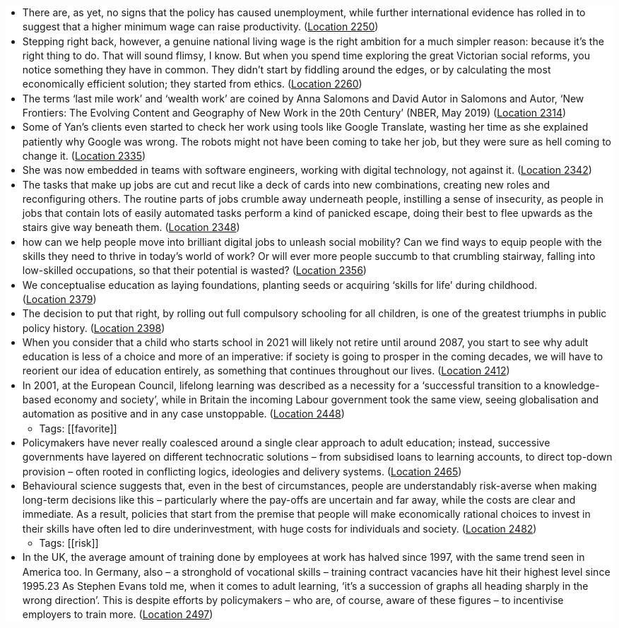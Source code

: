 - There are, as yet, no signs that the policy has caused unemployment, while further international evidence has rolled in to suggest that a higher minimum wage can raise productivity. ([Location 2250](https://readwise.io/to_kindle?action=open&asin=B08DHXNYR3&location=2250))
- Stepping right back, however, a genuine national living wage is the right ambition for a much simpler reason: because it’s the right thing to do. That will sound flimsy, I know. But when you spend time exploring the great Victorian social reforms, you notice something they have in common. They didn’t start by fiddling around the edges, or by calculating the most economically efficient solution; they started from ethics. ([Location 2260](https://readwise.io/to_kindle?action=open&asin=B08DHXNYR3&location=2260))
- The terms ‘last mile work’ and ‘wealth work’ are coined by Anna Salomons and David Autor in Salomons and Autor, ‘New Frontiers: The Evolving Content and Geography of New Work in the 20th Century’ (NBER, May 2019) ([Location 2314](https://readwise.io/to_kindle?action=open&asin=B08DHXNYR3&location=2314))
- Some of Yan’s clients even started to check her work using tools like Google Translate, wasting her time as she explained patiently why Google was wrong. The robots might not have been coming to take her job, but they were sure as hell coming to change it. ([Location 2335](https://readwise.io/to_kindle?action=open&asin=B08DHXNYR3&location=2335))
- She was now embedded in teams with software engineers, working with digital technology, not against it. ([Location 2342](https://readwise.io/to_kindle?action=open&asin=B08DHXNYR3&location=2342))
- The tasks that make up jobs are cut and recut like a deck of cards into new combinations, creating new roles and reconfiguring others. The routine parts of jobs crumble away underneath people, instilling a sense of insecurity, as people in jobs that contain lots of easily automated tasks perform a kind of panicked escape, doing their best to flee upwards as the stairs give way beneath them. ([Location 2348](https://readwise.io/to_kindle?action=open&asin=B08DHXNYR3&location=2348))
- how can we help people move into brilliant digital jobs to unleash social mobility? Can we find ways to equip people with the skills they need to thrive in today’s world of work? Or will ever more people succumb to that crumbling stairway, falling into low-skilled occupations, so that their potential is wasted? ([Location 2356](https://readwise.io/to_kindle?action=open&asin=B08DHXNYR3&location=2356))
- We conceptualise education as laying foundations, planting seeds or acquiring ‘skills for life’ during childhood. ([Location 2379](https://readwise.io/to_kindle?action=open&asin=B08DHXNYR3&location=2379))
- The decision to put that right, by rolling out full compulsory schooling for all children, is one of the greatest triumphs in public policy history. ([Location 2398](https://readwise.io/to_kindle?action=open&asin=B08DHXNYR3&location=2398))
- When you consider that a child who starts school in 2021 will likely not retire until around 2087, you start to see why adult education is less of a choice and more of an imperative: if society is going to prosper in the coming decades, we will have to reorient our idea of education entirely, as something that continues throughout our lives. ([Location 2412](https://readwise.io/to_kindle?action=open&asin=B08DHXNYR3&location=2412))
- In 2001, at the European Council, lifelong learning was described as a necessity for a ‘successful transition to a knowledge-based economy and society’, while in Britain the incoming Labour government took the same view, seeing globalisation and automation as positive and in any case unstoppable. ([Location 2448](https://readwise.io/to_kindle?action=open&asin=B08DHXNYR3&location=2448))
    - Tags: [[favorite]] 
- Policymakers have never really coalesced around a single clear approach to adult education; instead, successive governments have layered on different technocratic solutions – from subsidised loans to learning accounts, to direct top-down provision – often rooted in conflicting logics, ideologies and delivery systems. ([Location 2465](https://readwise.io/to_kindle?action=open&asin=B08DHXNYR3&location=2465))
- Behavioural science suggests that, even in the best of circumstances, people are understandably risk-averse when making long-term decisions like this – particularly where the pay-offs are uncertain and far away, while the costs are clear and immediate. As a result, policies that start from the premise that people will make economically rational choices to invest in their skills have often led to dire underinvestment, with huge costs for individuals and society. ([Location 2482](https://readwise.io/to_kindle?action=open&asin=B08DHXNYR3&location=2482))
    - Tags: [[risk]] 
- In the UK, the average amount of training done by employees at work has halved since 1997, with the same trend seen in America too. In Germany, also – a stronghold of vocational skills – training contract vacancies have hit their highest level since 1995.23 As Stephen Evans told me, when it comes to adult learning, ‘it’s a succession of graphs all heading sharply in the wrong direction’. This is despite efforts by policymakers – who are, of course, aware of these figures – to incentivise employers to train more. ([Location 2497](https://readwise.io/to_kindle?action=open&asin=B08DHXNYR3&location=2497))